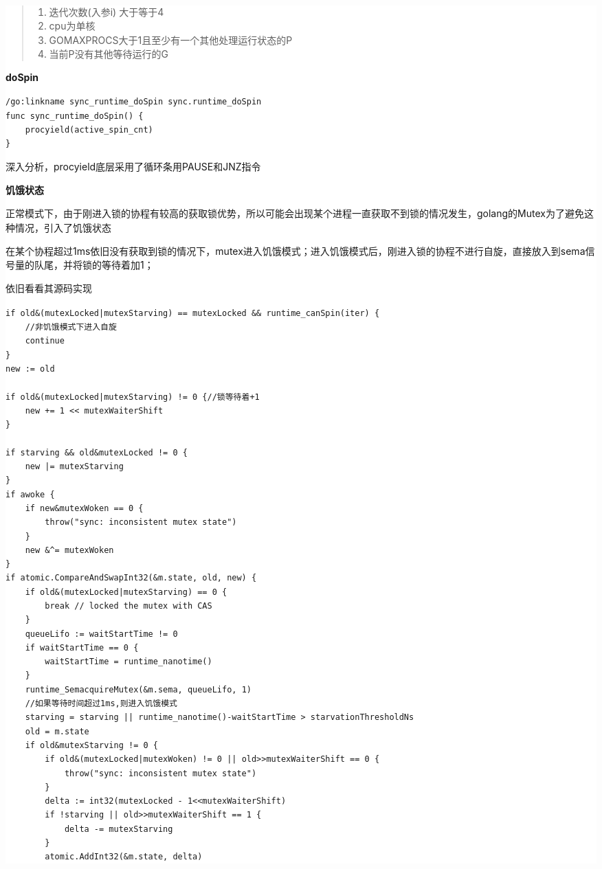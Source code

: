 > 1. 迭代次数(入参i) 大于等于4
> 2. cpu为单核
> 3. GOMAXPROCS大于1且至少有一个其他处理运行状态的P
> 4. 当前P没有其他等待运行的G
>

**doSpin**

```text
/go:linkname sync_runtime_doSpin sync.runtime_doSpin
func sync_runtime_doSpin() {
    procyield(active_spin_cnt)
}
```

深入分析，procyield底层采用了循环条用PAUSE和JNZ指令



**饥饿状态**

正常模式下，由于刚进入锁的协程有较高的获取锁优势，所以可能会出现某个进程一直获取不到锁的情况发生，golang的Mutex为了避免这种情况，引入了饥饿状态

在某个协程超过1ms依旧没有获取到锁的情况下，mutex进入饥饿模式；进入饥饿模式后，刚进入锁的协程不进行自旋，直接放入到sema信号量的队尾，并将锁的等待着加1；



依旧看看其源码实现

```text
if old&(mutexLocked|mutexStarving) == mutexLocked && runtime_canSpin(iter) {
    //非饥饿模式下进入自旋
	continue
}
new := old

if old&(mutexLocked|mutexStarving) != 0 {//锁等待着+1
	new += 1 << mutexWaiterShift
}

if starving && old&mutexLocked != 0 {
	new |= mutexStarving
}
if awoke {
	if new&mutexWoken == 0 {
		throw("sync: inconsistent mutex state")
	}
	new &^= mutexWoken
}
if atomic.CompareAndSwapInt32(&m.state, old, new) {
	if old&(mutexLocked|mutexStarving) == 0 {
		break // locked the mutex with CAS
	}
	queueLifo := waitStartTime != 0
	if waitStartTime == 0 {
		waitStartTime = runtime_nanotime()
	}
	runtime_SemacquireMutex(&m.sema, queueLifo, 1)
    //如果等待时间超过1ms,则进入饥饿模式
	starving = starving || runtime_nanotime()-waitStartTime > starvationThresholdNs
	old = m.state
	if old&mutexStarving != 0 {
		if old&(mutexLocked|mutexWoken) != 0 || old>>mutexWaiterShift == 0 {
			throw("sync: inconsistent mutex state")
		}
		delta := int32(mutexLocked - 1<<mutexWaiterShift)
		if !starving || old>>mutexWaiterShift == 1 {
			delta -= mutexStarving
		}
		atomic.AddInt32(&m.state, delta)
```